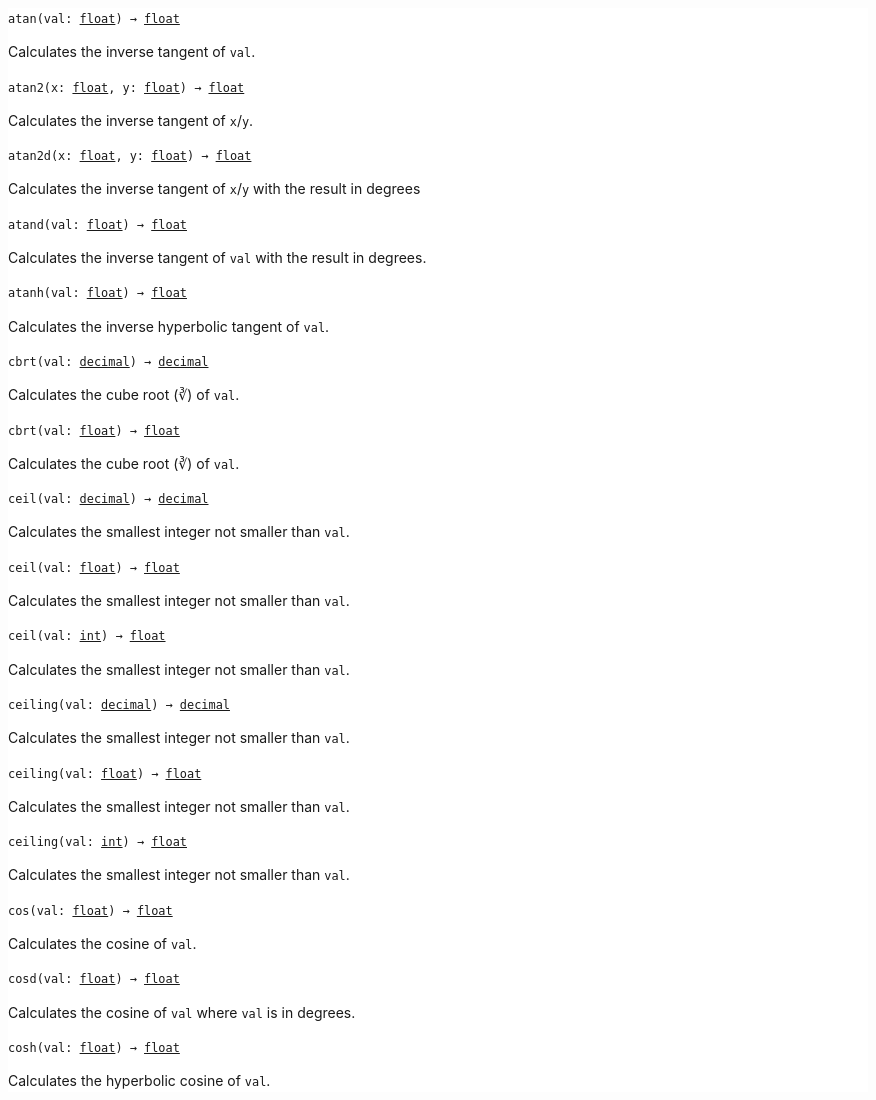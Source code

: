 <tr><td><a name="atan"></a><code>atan(val: <a href="float.html">float</a>) &rarr; <a href="float.html">float</a></code></td><td><span class="funcdesc"><p>Calculates the inverse tangent of <code>val</code>.</p>
</span></td></tr>
<tr><td><a name="atan2"></a><code>atan2(x: <a href="float.html">float</a>, y: <a href="float.html">float</a>) &rarr; <a href="float.html">float</a></code></td><td><span class="funcdesc"><p>Calculates the inverse tangent of <code>x</code>/<code>y</code>.</p>
</span></td></tr>
<tr><td><a name="atan2d"></a><code>atan2d(x: <a href="float.html">float</a>, y: <a href="float.html">float</a>) &rarr; <a href="float.html">float</a></code></td><td><span class="funcdesc"><p>Calculates the inverse tangent of <code>x</code>/<code>y</code> with the result in degrees</p>
</span></td></tr>
<tr><td><a name="atand"></a><code>atand(val: <a href="float.html">float</a>) &rarr; <a href="float.html">float</a></code></td><td><span class="funcdesc"><p>Calculates the inverse tangent of <code>val</code> with the result in degrees.</p>
</span></td></tr>
<tr><td><a name="atanh"></a><code>atanh(val: <a href="float.html">float</a>) &rarr; <a href="float.html">float</a></code></td><td><span class="funcdesc"><p>Calculates the inverse hyperbolic tangent of <code>val</code>.</p>
</span></td></tr>
<tr><td><a name="cbrt"></a><code>cbrt(val: <a href="decimal.html">decimal</a>) &rarr; <a href="decimal.html">decimal</a></code></td><td><span class="funcdesc"><p>Calculates the cube root (∛) of <code>val</code>.</p>
</span></td></tr>
<tr><td><a name="cbrt"></a><code>cbrt(val: <a href="float.html">float</a>) &rarr; <a href="float.html">float</a></code></td><td><span class="funcdesc"><p>Calculates the cube root (∛) of <code>val</code>.</p>
</span></td></tr>
<tr><td><a name="ceil"></a><code>ceil(val: <a href="decimal.html">decimal</a>) &rarr; <a href="decimal.html">decimal</a></code></td><td><span class="funcdesc"><p>Calculates the smallest integer not smaller than <code>val</code>.</p>
</span></td></tr>
<tr><td><a name="ceil"></a><code>ceil(val: <a href="float.html">float</a>) &rarr; <a href="float.html">float</a></code></td><td><span class="funcdesc"><p>Calculates the smallest integer not smaller than <code>val</code>.</p>
</span></td></tr>
<tr><td><a name="ceil"></a><code>ceil(val: <a href="int.html">int</a>) &rarr; <a href="float.html">float</a></code></td><td><span class="funcdesc"><p>Calculates the smallest integer not smaller than <code>val</code>.</p>
</span></td></tr>
<tr><td><a name="ceiling"></a><code>ceiling(val: <a href="decimal.html">decimal</a>) &rarr; <a href="decimal.html">decimal</a></code></td><td><span class="funcdesc"><p>Calculates the smallest integer not smaller than <code>val</code>.</p>
</span></td></tr>
<tr><td><a name="ceiling"></a><code>ceiling(val: <a href="float.html">float</a>) &rarr; <a href="float.html">float</a></code></td><td><span class="funcdesc"><p>Calculates the smallest integer not smaller than <code>val</code>.</p>
</span></td></tr>
<tr><td><a name="ceiling"></a><code>ceiling(val: <a href="int.html">int</a>) &rarr; <a href="float.html">float</a></code></td><td><span class="funcdesc"><p>Calculates the smallest integer not smaller than <code>val</code>.</p>
</span></td></tr>
<tr><td><a name="cos"></a><code>cos(val: <a href="float.html">float</a>) &rarr; <a href="float.html">float</a></code></td><td><span class="funcdesc"><p>Calculates the cosine of <code>val</code>.</p>
</span></td></tr>
<tr><td><a name="cosd"></a><code>cosd(val: <a href="float.html">float</a>) &rarr; <a href="float.html">float</a></code></td><td><span class="funcdesc"><p>Calculates the cosine of <code>val</code> where <code>val</code> is in degrees.</p>
</span></td></tr>
<tr><td><a name="cosh"></a><code>cosh(val: <a href="float.html">float</a>) &rarr; <a href="float.html">float</a></code></td><td><span class="funcdesc"><p>Calculates the hyperbolic cosine of <code>val</code>.</p>
</span></td></tr>